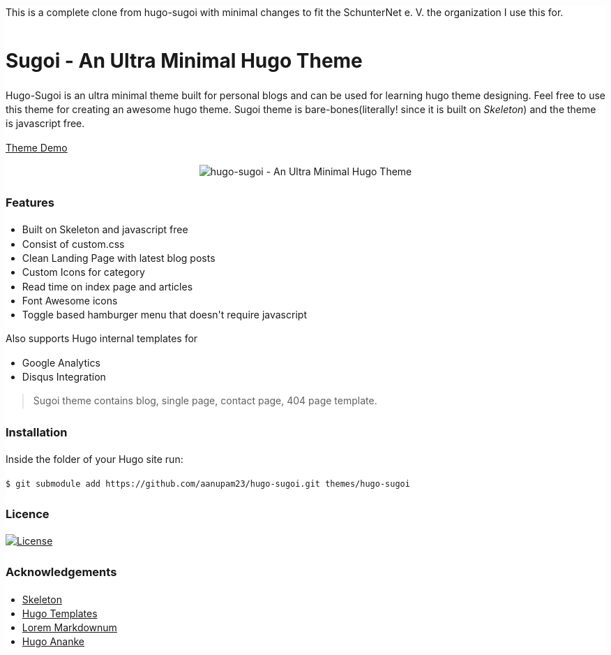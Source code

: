 This is a complete clone from hugo-sugoi with minimal changes to fit the SchunterNet e. V. the organization I use this for.

# Sugoi - An Ultra Minimal Hugo Theme

Hugo-Sugoi is an ultra minimal theme built for personal blogs and can be used for learning hugo theme designing. Feel free to use this theme for creating an awesome hugo theme.
Sugoi theme is bare-bones(literally! since it is built on *Skeleton*) and the theme is javascript free. 

[Theme Demo](https://gosugoi.onrender.com/)

<div align="center">
  <img src="https://raw.githubusercontent.com/aanupam23/hugo-sugoi/master/images/screenshot.png" width="100%" alt="hugo-sugoi - An Ultra Minimal Hugo Theme">
</div>


### Features
- Built on Skeleton and javascript free
- Consist of custom.css
- Clean Landing Page with latest blog posts
- Custom Icons for category
- Read time on index page and articles
- Font Awesome icons
- Toggle based hamburger menu that doesn't require javascript

Also supports Hugo internal templates for 
- Google Analytics
- Disqus Integration

> Sugoi theme contains blog, single page, contact page, 404 page template.


### Installation

Inside the folder of your Hugo site run:
```
$ git submodule add https://github.com/aanupam23/hugo-sugoi.git themes/hugo-sugoi
```

### Licence
[![License](https://img.shields.io/badge/license-MIT-green)](https://github.com/aanupam23/hugo-sugoi/blob/master/LICENSE)

### Acknowledgements
- [Skeleton](https://github.com/dhg/Skeleton/)
- [Hugo Templates](https://gohugo.io/templates)
- [Lorem Markdownum](https://jaspervdj.be/lorem-markdownum/)
- [Hugo Ananke](https://github.com/budparr/gohugo-theme-ananke)
